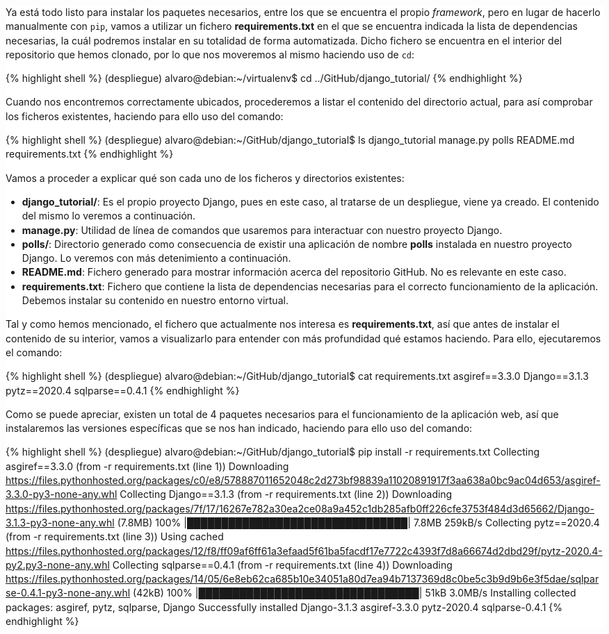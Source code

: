 Ya está todo listo para instalar los paquetes necesarios, entre los que se encuentra el propio _framework_, pero en lugar de hacerlo manualmente con `pip`, vamos a utilizar un fichero **requirements.txt** en el que se encuentra indicada la lista de dependencias necesarias, la cuál podremos instalar en su totalidad de forma automatizada. Dicho fichero se encuentra en el interior del repositorio que hemos clonado, por lo que nos moveremos al mismo haciendo uso de `cd`:

{% highlight shell %}
(despliegue) alvaro@debian:~/virtualenv$ cd ../GitHub/django_tutorial/
{% endhighlight %}

Cuando nos encontremos correctamente ubicados, procederemos a listar el contenido del directorio actual, para así comprobar los ficheros existentes, haciendo para ello uso del comando:

{% highlight shell %}
(despliegue) alvaro@debian:~/GitHub/django_tutorial$ ls
django_tutorial  manage.py  polls  README.md  requirements.txt
{% endhighlight %}

Vamos a proceder a explicar qué son cada uno de los ficheros y directorios existentes:

* **django_tutorial/**: Es el propio proyecto Django, pues en este caso, al tratarse de un despliegue, viene ya creado. El contenido del mismo lo veremos a continuación.
* **manage.py**: Utilidad de línea de comandos que usaremos para interactuar con nuestro proyecto Django.
* **polls/**: Directorio generado como consecuencia de existir una aplicación de nombre **polls** instalada en nuestro proyecto Django. Lo veremos con más detenimiento a continuación.
* **README.md**: Fichero generado para mostrar información acerca del repositorio GitHub. No es relevante en este caso.
* **requirements.txt**: Fichero que contiene la lista de dependencias necesarias para el correcto funcionamiento de la aplicación. Debemos instalar su contenido en nuestro entorno virtual.

Tal y como hemos mencionado, el fichero que actualmente nos interesa es **requirements.txt**, así que antes de instalar el contenido de su interior, vamos a visualizarlo para entender con más profundidad qué estamos haciendo. Para ello, ejecutaremos el comando:

{% highlight shell %}
(despliegue) alvaro@debian:~/GitHub/django_tutorial$ cat requirements.txt 
asgiref==3.3.0
Django==3.1.3
pytz==2020.4
sqlparse==0.4.1
{% endhighlight %}

Como se puede apreciar, existen un total de 4 paquetes necesarios para el funcionamiento de la aplicación web, así que instalaremos las versiones específicas que se nos han indicado, haciendo para ello uso del comando:

{% highlight shell %}
(despliegue) alvaro@debian:~/GitHub/django_tutorial$ pip install -r requirements.txt 
Collecting asgiref==3.3.0 (from -r requirements.txt (line 1))
  Downloading https://files.pythonhosted.org/packages/c0/e8/578887011652048c2d273bf98839a11020891917f3aa638a0bc9ac04d653/asgiref-3.3.0-py3-none-any.whl
Collecting Django==3.1.3 (from -r requirements.txt (line 2))
  Downloading https://files.pythonhosted.org/packages/7f/17/16267e782a30ea2ce08a9a452c1db285afb0ff226cfe3753f484d3d65662/Django-3.1.3-py3-none-any.whl (7.8MB)
    100% |████████████████████████████████| 7.8MB 259kB/s 
Collecting pytz==2020.4 (from -r requirements.txt (line 3))
  Using cached https://files.pythonhosted.org/packages/12/f8/ff09af6ff61a3efaad5f61ba5facdf17e7722c4393f7d8a66674d2dbd29f/pytz-2020.4-py2.py3-none-any.whl
Collecting sqlparse==0.4.1 (from -r requirements.txt (line 4))
  Downloading https://files.pythonhosted.org/packages/14/05/6e8eb62ca685b10e34051a80d7ea94b7137369d8c0be5c3b9d9b6e3f5dae/sqlparse-0.4.1-py3-none-any.whl (42kB)
    100% |████████████████████████████████| 51kB 3.0MB/s 
Installing collected packages: asgiref, pytz, sqlparse, Django
Successfully installed Django-3.1.3 asgiref-3.3.0 pytz-2020.4 sqlparse-0.4.1
{% endhighlight %}
